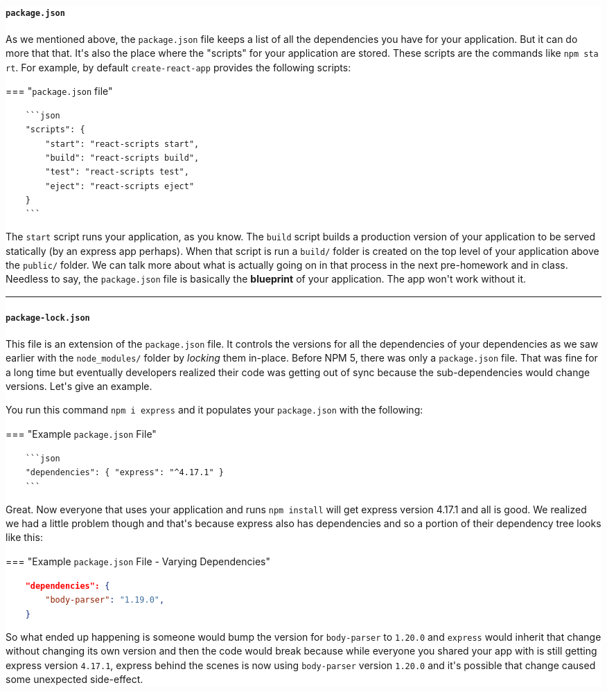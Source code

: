 #### `package.json`

As we mentioned above, the `package.json` file keeps a list of all the dependencies you have for your application. But it can do more that that. It's also the place where the "scripts" for your application are stored. These scripts are the commands like `npm start`. For example, by default `create-react-app` provides the following scripts:

=== "`package.json` file"

        ```json
        "scripts": {
            "start": "react-scripts start",
            "build": "react-scripts build",
            "test": "react-scripts test",
            "eject": "react-scripts eject"
        }
        ```

The `start` script runs your application, as you know. The `build` script builds a production version of your application to be served statically (by an express app perhaps). When that script is run a `build/` folder is created on the top level of your application above the `public/` folder. We can talk more about what is actually going on in that process in the next pre-homework and in class. Needless to say, the `package.json` file is basically the **blueprint** of your application. The app won't work without it.

*****

#### `package-lock.json`

This file is an extension of the `package.json` file. It controls the versions for all the dependencies of your dependencies as we saw earlier with the `node_modules/` folder by *locking* them in-place. Before NPM 5, there was only a `package.json` file. That was fine for a long time but eventually developers realized their code was getting out of sync because the sub-dependencies would change versions. Let's give an example.

You run this command `npm i express` and it populates your `package.json` with the following:

=== "Example `package.json` File"

        ```json
        "dependencies": { "express": "^4.17.1" }
        ```

Great. Now everyone that uses your application and runs `npm install` will get express version 4.17.1 and all is good. We realized we had a little problem though and that's because express also has dependencies and so a portion of their dependency tree looks like this:

=== "Example `package.json` File - Varying Dependencies"

```json
    "dependencies": {
        "body-parser": "1.19.0",
    }
```

So what ended up happening is someone would bump the version for `body-parser` to `1.20.0` and `express` would inherit that change without changing its own version and then the code would break because while everyone you shared your app with is still getting express version `4.17.1`, express behind the scenes is now using `body-parser` version `1.20.0` and it's possible that change caused some unexpected side-effect.

